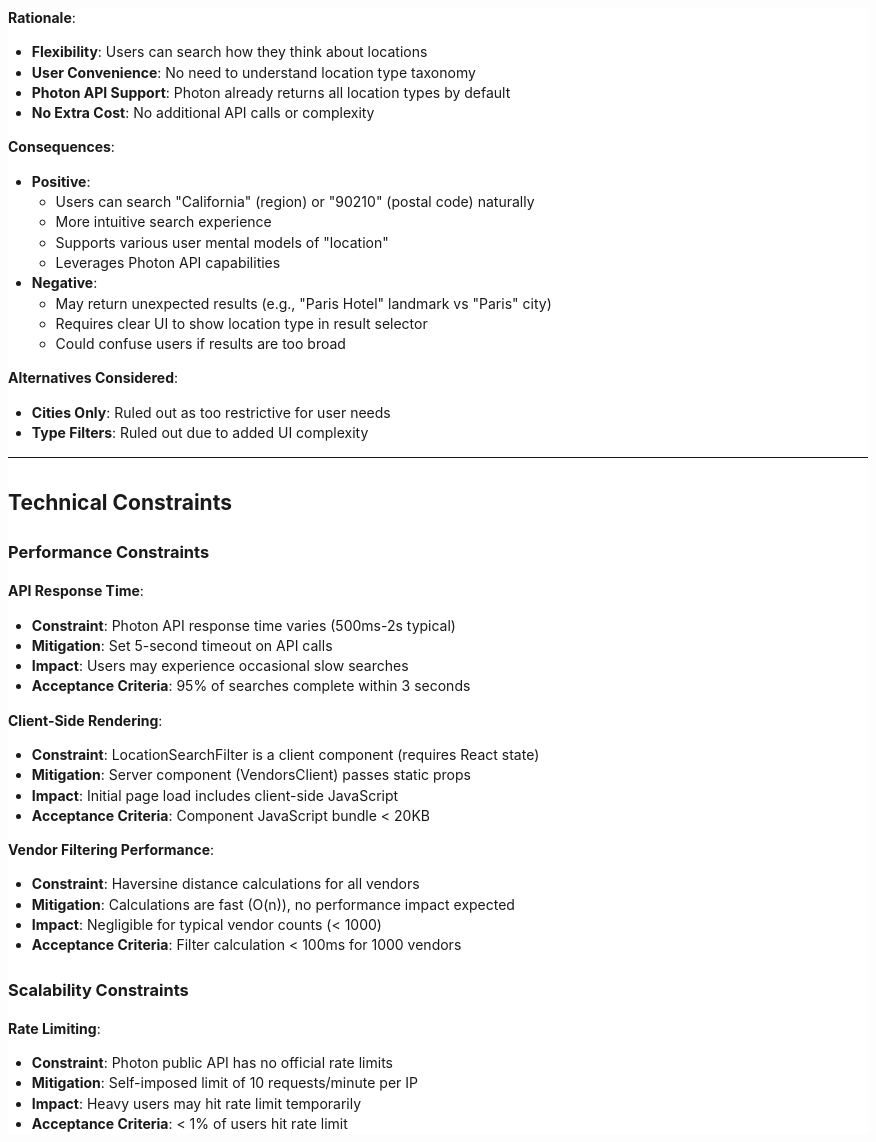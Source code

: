 **Rationale**:
- **Flexibility**: Users can search how they think about locations
- **User Convenience**: No need to understand location type taxonomy
- **Photon API Support**: Photon already returns all location types by default
- **No Extra Cost**: No additional API calls or complexity

**Consequences**:
- **Positive**:
  - Users can search "California" (region) or "90210" (postal code) naturally
  - More intuitive search experience
  - Supports various user mental models of "location"
  - Leverages Photon API capabilities
- **Negative**:
  - May return unexpected results (e.g., "Paris Hotel" landmark vs "Paris" city)
  - Requires clear UI to show location type in result selector
  - Could confuse users if results are too broad

**Alternatives Considered**:
- **Cities Only**: Ruled out as too restrictive for user needs
- **Type Filters**: Ruled out due to added UI complexity

---

## Technical Constraints

### Performance Constraints

**API Response Time**:
- **Constraint**: Photon API response time varies (500ms-2s typical)
- **Mitigation**: Set 5-second timeout on API calls
- **Impact**: Users may experience occasional slow searches
- **Acceptance Criteria**: 95% of searches complete within 3 seconds

**Client-Side Rendering**:
- **Constraint**: LocationSearchFilter is a client component (requires React state)
- **Mitigation**: Server component (VendorsClient) passes static props
- **Impact**: Initial page load includes client-side JavaScript
- **Acceptance Criteria**: Component JavaScript bundle < 20KB

**Vendor Filtering Performance**:
- **Constraint**: Haversine distance calculations for all vendors
- **Mitigation**: Calculations are fast (O(n)), no performance impact expected
- **Impact**: Negligible for typical vendor counts (< 1000)
- **Acceptance Criteria**: Filter calculation < 100ms for 1000 vendors

### Scalability Constraints

**Rate Limiting**:
- **Constraint**: Photon public API has no official rate limits
- **Mitigation**: Self-imposed limit of 10 requests/minute per IP
- **Impact**: Heavy users may hit rate limit temporarily
- **Acceptance Criteria**: < 1% of users hit rate limit
